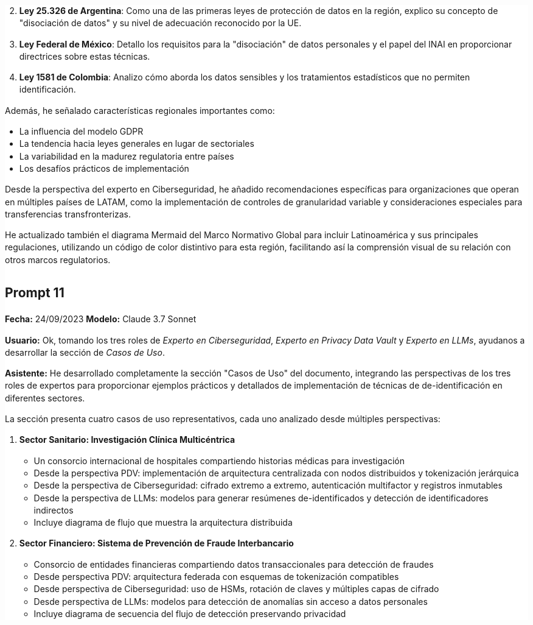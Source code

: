 2. **Ley 25.326 de Argentina**: Como una de las primeras leyes de protección de datos en la región, explico su concepto de "disociación de datos" y su nivel de adecuación reconocido por la UE.

3. **Ley Federal de México**: Detallo los requisitos para la "disociación" de datos personales y el papel del INAI en proporcionar directrices sobre estas técnicas.

4. **Ley 1581 de Colombia**: Analizo cómo aborda los datos sensibles y los tratamientos estadísticos que no permiten identificación.

Además, he señalado características regionales importantes como:
- La influencia del modelo GDPR
- La tendencia hacia leyes generales en lugar de sectoriales
- La variabilidad en la madurez regulatoria entre países
- Los desafíos prácticos de implementación

Desde la perspectiva del experto en Ciberseguridad, he añadido recomendaciones específicas para organizaciones que operan en múltiples países de LATAM, como la implementación de controles de granularidad variable y consideraciones especiales para transferencias transfronterizas.

He actualizado también el diagrama Mermaid del Marco Normativo Global para incluir Latinoamérica y sus principales regulaciones, utilizando un código de color distintivo para esta región, facilitando así la comprensión visual de su relación con otros marcos regulatorios.

## Prompt 11
**Fecha:** 24/09/2023
**Modelo:** Claude 3.7 Sonnet

**Usuario:** 
Ok, tomando los tres roles de *Experto en Ciberseguridad*, *Experto en Privacy Data Vault* y *Experto en LLMs*, ayudanos a desarrollar la sección de *Casos de Uso*.

**Asistente:**
He desarrollado completamente la sección "Casos de Uso" del documento, integrando las perspectivas de los tres roles de expertos para proporcionar ejemplos prácticos y detallados de implementación de técnicas de de-identificación en diferentes sectores.

La sección presenta cuatro casos de uso representativos, cada uno analizado desde múltiples perspectivas:

1. **Sector Sanitario: Investigación Clínica Multicéntrica**
   - Un consorcio internacional de hospitales compartiendo historias médicas para investigación
   - Desde la perspectiva PDV: implementación de arquitectura centralizada con nodos distribuidos y tokenización jerárquica
   - Desde la perspectiva de Ciberseguridad: cifrado extremo a extremo, autenticación multifactor y registros inmutables
   - Desde la perspectiva de LLMs: modelos para generar resúmenes de-identificados y detección de identificadores indirectos
   - Incluye diagrama de flujo que muestra la arquitectura distribuida

2. **Sector Financiero: Sistema de Prevención de Fraude Interbancario**
   - Consorcio de entidades financieras compartiendo datos transaccionales para detección de fraudes
   - Desde perspectiva PDV: arquitectura federada con esquemas de tokenización compatibles
   - Desde perspectiva de Ciberseguridad: uso de HSMs, rotación de claves y múltiples capas de cifrado
   - Desde perspectiva de LLMs: modelos para detección de anomalías sin acceso a datos personales
   - Incluye diagrama de secuencia del flujo de detección preservando privacidad
